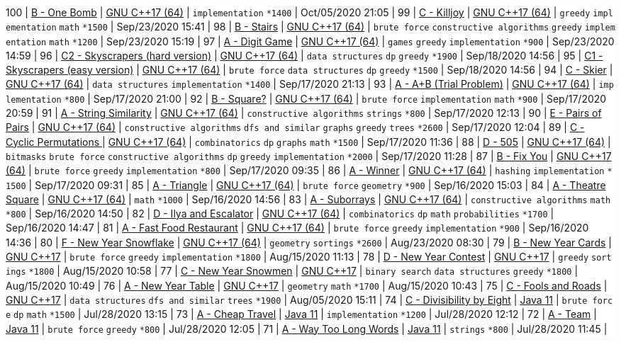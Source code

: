 100 | [B - One Bomb](https://codeforces.com/contest/699/problem/B) | [GNU C++17 (64)](./codeforces/699/B.cpp) | `implementation` `*1400` | Oct/05/2020 21:05 | 
99 | [C - Killjoy](https://codeforces.com/contest/1419/problem/C) | [GNU C++17 (64)](./codeforces/1419/C.cpp) | `greedy` `implementation` `math` `*1500` | Sep/23/2020 15:41 | 
98 | [B - Stairs](https://codeforces.com/contest/1419/problem/B) | [GNU C++17 (64)](./codeforces/1419/B.cpp) | `brute force` `constructive algorithms` `greedy` `implementation` `math` `*1200` | Sep/23/2020 15:19 | 
97 | [A - Digit Game](https://codeforces.com/contest/1419/problem/A) | [GNU C++17 (64)](./codeforces/1419/A.cpp) | `games` `greedy` `implementation` `*900` | Sep/23/2020 14:59 | 
96 | [C2 - Skyscrapers (hard version)](https://codeforces.com/contest/1313/problem/C2) | [GNU C++17 (64)](./codeforces/1313/C2.cpp) | `data structures` `dp` `greedy` `*1900` | Sep/18/2020 14:56 | 
95 | [C1 - Skyscrapers (easy version)](https://codeforces.com/contest/1313/problem/C1) | [GNU C++17 (64)](./codeforces/1313/C1.cpp) | `brute force` `data structures` `dp` `greedy` `*1500` | Sep/18/2020 14:56 | 
94 | [C - Skier](https://codeforces.com/contest/1351/problem/C) | [GNU C++17 (64)](./codeforces/1351/C.cpp) | `data structures` `implementation` `*1400` | Sep/17/2020 21:13 | 
93 | [A - A+B (Trial Problem)](https://codeforces.com/contest/1351/problem/A) | [GNU C++17 (64)](./codeforces/1351/A.cpp) | `implementation` `*800` | Sep/17/2020 21:00 | 
92 | [B - Square?](https://codeforces.com/contest/1351/problem/B) | [GNU C++17 (64)](./codeforces/1351/B.cpp) | `brute force` `implementation` `math` `*900` | Sep/17/2020 20:59 | 
91 | [A - String Similarity](https://codeforces.com/contest/1400/problem/A) | [GNU C++17 (64)](./codeforces/1400/A.cpp) | `constructive algorithms` `strings` `*800` | Sep/17/2020 12:13 | 
90 | [E - Pairs of Pairs](https://codeforces.com/contest/1391/problem/E) | [GNU C++17 (64)](./codeforces/1391/E.cpp) | `constructive algorithms` `dfs and similar` `graphs` `greedy` `trees` `*2600` | Sep/17/2020 12:04 | 
89 | [C - Cyclic Permutations ](https://codeforces.com/contest/1391/problem/C) | [GNU C++17 (64)](./codeforces/1391/C.cpp) | `combinatorics` `dp` `graphs` `math` `*1500` | Sep/17/2020 11:36 | 
88 | [D - 505](https://codeforces.com/contest/1391/problem/D) | [GNU C++17 (64)](./codeforces/1391/D.cpp) | `bitmasks` `brute force` `constructive algorithms` `dp` `greedy` `implementation` `*2000` | Sep/17/2020 11:28 | 
87 | [B - Fix You](https://codeforces.com/contest/1391/problem/B) | [GNU C++17 (64)](./codeforces/1391/B.cpp) | `brute force` `greedy` `implementation` `*800` | Sep/17/2020 09:35 | 
86 | [A - Winner](https://codeforces.com/contest/2/problem/A) | [GNU C++17 (64)](./codeforces/2/A.cpp) | `hashing` `implementation` `*1500` | Sep/17/2020 09:31 | 
85 | [A - Triangle](https://codeforces.com/contest/6/problem/A) | [GNU C++17 (64)](./codeforces/6/A.cpp) | `brute force` `geometry` `*900` | Sep/16/2020 15:03 | 
84 | [A - Theatre Square](https://codeforces.com/contest/1/problem/A) | [GNU C++17 (64)](./codeforces/1/A.cpp) | `math` `*1000` | Sep/16/2020 14:56 | 
83 | [A - Suborrays](https://codeforces.com/contest/1391/problem/A) | [GNU C++17 (64)](./codeforces/1391/A.cpp) | `constructive algorithms` `math` `*800` | Sep/16/2020 14:50 | 
82 | [D - Ilya and Escalator](https://codeforces.com/contest/518/problem/D) | [GNU C++17 (64)](./codeforces/518/D.cpp) | `combinatorics` `dp` `math` `probabilities` `*1700` | Sep/16/2020 14:47 | 
81 | [A - Fast Food Restaurant](https://codeforces.com/contest/1313/problem/A) | [GNU C++17 (64)](./codeforces/1313/A.cpp) | `brute force` `greedy` `implementation` `*900` | Sep/16/2020 14:36 | 
80 | [F - New Year Snowflake](https://codeforces.com/contest/140/problem/F) | [GNU C++17 (64)](./codeforces/140/F.cpp) | `geometry` `sortings` `*2600` | Aug/23/2020 08:30 | 
79 | [B - New Year Cards](https://codeforces.com/contest/140/problem/B) | [GNU C++17](./codeforces/140/B.cpp) | `brute force` `greedy` `implementation` `*1800` | Aug/15/2020 11:13 | 
78 | [D - New Year Contest](https://codeforces.com/contest/140/problem/D) | [GNU C++17](./codeforces/140/D.cpp) | `greedy` `sortings` `*1800` | Aug/15/2020 10:58 | 
77 | [C - New Year Snowmen](https://codeforces.com/contest/140/problem/C) | [GNU C++17](./codeforces/140/C.cpp) | `binary search` `data structures` `greedy` `*1800` | Aug/15/2020 10:49 | 
76 | [A - New Year Table](https://codeforces.com/contest/140/problem/A) | [GNU C++17](./codeforces/140/A.cpp) | `geometry` `math` `*1700` | Aug/15/2020 10:43 | 
75 | [C - Fools and Roads](https://codeforces.com/contest/191/problem/C) | [GNU C++17](./codeforces/191/C.cpp) | `data structures` `dfs and similar` `trees` `*1900` | Aug/05/2020 15:11 | 
74 | [C - Divisibility by Eight](https://codeforces.com/contest/550/problem/C) | [Java 11](./codeforces/550/C.java) | `brute force` `dp` `math` `*1500` | Jul/28/2020 13:15 | 
73 | [A - Cheap Travel](https://codeforces.com/contest/466/problem/A) | [Java 11](./codeforces/466/A.java) | `implementation` `*1200` | Jul/28/2020 12:12 | 
72 | [A - Team](https://codeforces.com/contest/231/problem/A) | [Java 11](./codeforces/231/A.java) | `brute force` `greedy` `*800` | Jul/28/2020 12:05 | 
71 | [A - Way Too Long Words](https://codeforces.com/contest/71/problem/A) | [Java 11](./codeforces/71/A.java) | `strings` `*800` | Jul/28/2020 11:45 | 
